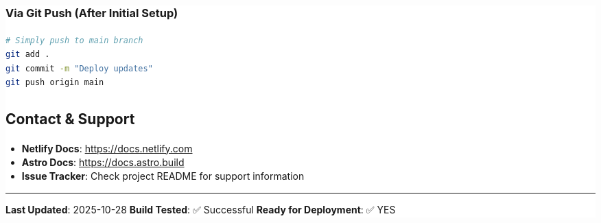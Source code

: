 ### Via Git Push (After Initial Setup)
```bash
# Simply push to main branch
git add .
git commit -m "Deploy updates"
git push origin main
```

## Contact & Support
- **Netlify Docs**: https://docs.netlify.com
- **Astro Docs**: https://docs.astro.build
- **Issue Tracker**: Check project README for support information

---

**Last Updated**: 2025-10-28
**Build Tested**: ✅ Successful
**Ready for Deployment**: ✅ YES
